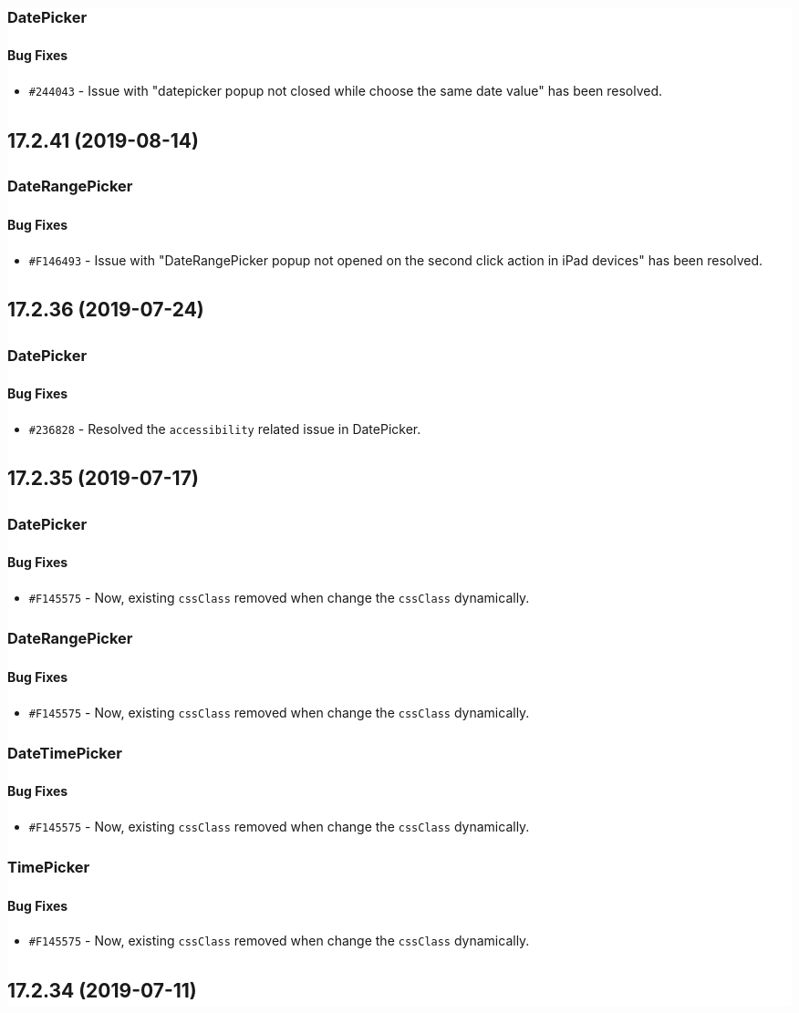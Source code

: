 ### DatePicker

#### Bug Fixes

- `#244043` - Issue with "datepicker popup not closed while choose the same date value" has been resolved.

## 17.2.41 (2019-08-14)

### DateRangePicker

#### Bug Fixes

- `#F146493` - Issue with "DateRangePicker popup not opened on the second click action in iPad devices" has been resolved.

## 17.2.36 (2019-07-24)

### DatePicker

#### Bug Fixes

- `#236828` - Resolved the `accessibility` related issue in DatePicker.

## 17.2.35 (2019-07-17)

### DatePicker

#### Bug Fixes

- `#F145575` - Now, existing `cssClass` removed when change the `cssClass` dynamically.

### DateRangePicker

#### Bug Fixes

- `#F145575` - Now, existing `cssClass` removed when change the `cssClass` dynamically.

### DateTimePicker

#### Bug Fixes

- `#F145575` - Now, existing `cssClass` removed when change the `cssClass` dynamically.

### TimePicker

#### Bug Fixes

- `#F145575` - Now, existing `cssClass` removed when change the `cssClass` dynamically.

## 17.2.34 (2019-07-11)
